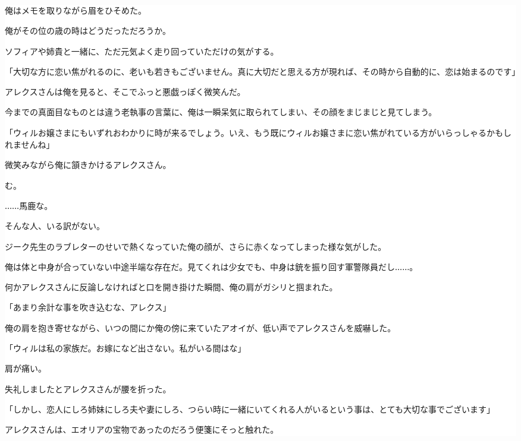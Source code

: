  <p id="L272">
  俺はメモを取りながら眉をひそめた。
 </p>
 <p id="L273">
  俺がその位の歳の時はどうだっただろうか。
 </p>
 <p id="L274">
  ソフィアや姉貴と一緒に、ただ元気よく走り回っていただけの気がする。
 </p>
 <p id="L275">
  「大切な方に恋い焦がれるのに、老いも若きもございません。真に大切だと思える方が現れば、その時から自動的に、恋は始まるのです」
 </p>
 <p id="L276">
  アレクスさんは俺を見ると、そこでふっと悪戯っぽく微笑んだ。
 </p>
 <p id="L277">
  今までの真面目なものとは違う老執事の言葉に、俺は一瞬呆気に取られてしまい、その顔をまじまじと見てしまう。
 </p>
 <p id="L278">
  「ウィルお嬢さまにもいずれおわかりに時が来るでしょう。いえ、もう既にウィルお嬢さまに恋い焦がれている方がいらっしゃるかもしれませんね」
 </p>
 <p id="L279">
  微笑みながら俺に頷きかけるアレクスさん。
 </p>
 <p id="L280">
  む。
 </p>
 <p id="L281">
  ……馬鹿な。
 </p>
 <p id="L282">
  そんな人、いる訳がない。
 </p>
 <p id="L283">
  ジーク先生のラブレターのせいで熱くなっていた俺の顔が、さらに赤くなってしまった様な気がした。
 </p>
 <p id="L284">
  俺は体と中身が合っていない中途半端な存在だ。見てくれは少女でも、中身は銃を振り回す軍警隊員だし……。
 </p>
 <p id="L285">
  何かアレクスさんに反論しなければと口を開き掛けた瞬間、俺の肩がガシリと掴まれた。
 </p>
 <p id="L286">
  「あまり余計な事を吹き込むな、アレクス」
 </p>
 <p id="L287">
  俺の肩を抱き寄せながら、いつの間にか俺の傍に来ていたアオイが、低い声でアレクスさんを威嚇した。
 </p>
 <p id="L288">
  「ウィルは私の家族だ。お嫁になど出さない。私がいる間はな」
 </p>
 <p id="L289">
  肩が痛い。
 </p>
 <p id="L290">
  失礼しましたとアレクスさんが腰を折った。
 </p>
 <p id="L291">
  「しかし、恋人にしろ姉妹にしろ夫や妻にしろ、つらい時に一緒にいてくれる人がいるという事は、とても大切な事でございます」
 </p>
 <p id="L292">
  アレクスさんは、エオリアの宝物であったのだろう便箋にそっと触れた。
 </p>
 <p id="L293">
